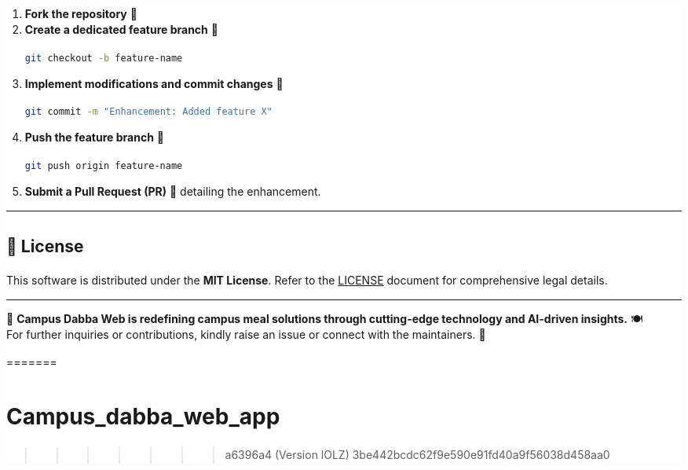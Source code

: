 1. **Fork the repository** 🍴
2. **Create a dedicated feature branch** 🔀
   ```bash
   git checkout -b feature-name
   ```
3. **Implement modifications and commit changes** 📝
   ```bash
   git commit -m "Enhancement: Added feature X"
   ```
4. **Push the feature branch** 🚀
   ```bash
   git push origin feature-name
   ```
5. **Submit a Pull Request (PR)** 📩 detailing the enhancement.

---

## 📜 License

This software is distributed under the **MIT License**. Refer to the [LICENSE](LICENSE) document for comprehensive legal details.

---

🚀 **Campus Dabba Web is redefining campus meal solutions through cutting-edge technology and AI-driven insights.** 🍽️  
For further inquiries or contributions, kindly raise an issue or connect with the maintainers. 🤝

=======
# Campus_dabba_web_app
>>>>>>> a6396a4 (Version lOLZ)
>>>>>>> 3be442bcdc62f9e590e91fd40a9f56038d458aa0
